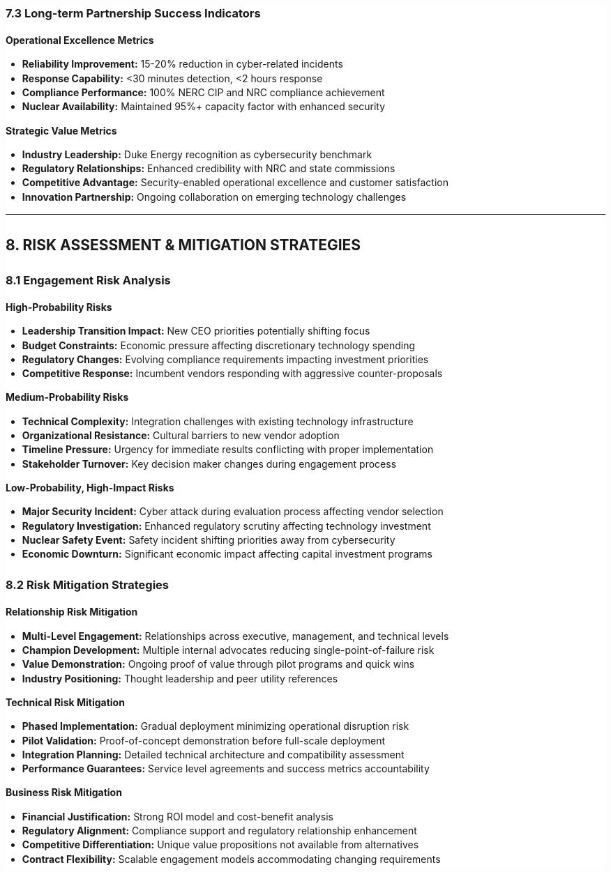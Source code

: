 ### 7.3 Long-term Partnership Success Indicators

**Operational Excellence Metrics**
- **Reliability Improvement:** 15-20% reduction in cyber-related incidents
- **Response Capability:** <30 minutes detection, <2 hours response
- **Compliance Performance:** 100% NERC CIP and NRC compliance achievement
- **Nuclear Availability:** Maintained 95%+ capacity factor with enhanced security

**Strategic Value Metrics**
- **Industry Leadership:** Duke Energy recognition as cybersecurity benchmark
- **Regulatory Relationships:** Enhanced credibility with NRC and state commissions
- **Competitive Advantage:** Security-enabled operational excellence and customer satisfaction
- **Innovation Partnership:** Ongoing collaboration on emerging technology challenges

---

## 8. RISK ASSESSMENT & MITIGATION STRATEGIES

### 8.1 Engagement Risk Analysis

**High-Probability Risks**
- **Leadership Transition Impact:** New CEO priorities potentially shifting focus
- **Budget Constraints:** Economic pressure affecting discretionary technology spending
- **Regulatory Changes:** Evolving compliance requirements impacting investment priorities
- **Competitive Response:** Incumbent vendors responding with aggressive counter-proposals

**Medium-Probability Risks**
- **Technical Complexity:** Integration challenges with existing technology infrastructure
- **Organizational Resistance:** Cultural barriers to new vendor adoption
- **Timeline Pressure:** Urgency for immediate results conflicting with proper implementation
- **Stakeholder Turnover:** Key decision maker changes during engagement process

**Low-Probability, High-Impact Risks**
- **Major Security Incident:** Cyber attack during evaluation process affecting vendor selection
- **Regulatory Investigation:** Enhanced regulatory scrutiny affecting technology investment
- **Nuclear Safety Event:** Safety incident shifting priorities away from cybersecurity
- **Economic Downturn:** Significant economic impact affecting capital investment programs

### 8.2 Risk Mitigation Strategies

**Relationship Risk Mitigation**
- **Multi-Level Engagement:** Relationships across executive, management, and technical levels
- **Champion Development:** Multiple internal advocates reducing single-point-of-failure risk
- **Value Demonstration:** Ongoing proof of value through pilot programs and quick wins
- **Industry Positioning:** Thought leadership and peer utility references

**Technical Risk Mitigation**
- **Phased Implementation:** Gradual deployment minimizing operational disruption risk
- **Pilot Validation:** Proof-of-concept demonstration before full-scale deployment
- **Integration Planning:** Detailed technical architecture and compatibility assessment
- **Performance Guarantees:** Service level agreements and success metrics accountability

**Business Risk Mitigation**
- **Financial Justification:** Strong ROI model and cost-benefit analysis
- **Regulatory Alignment:** Compliance support and regulatory relationship enhancement
- **Competitive Differentiation:** Unique value propositions not available from alternatives
- **Contract Flexibility:** Scalable engagement models accommodating changing requirements
